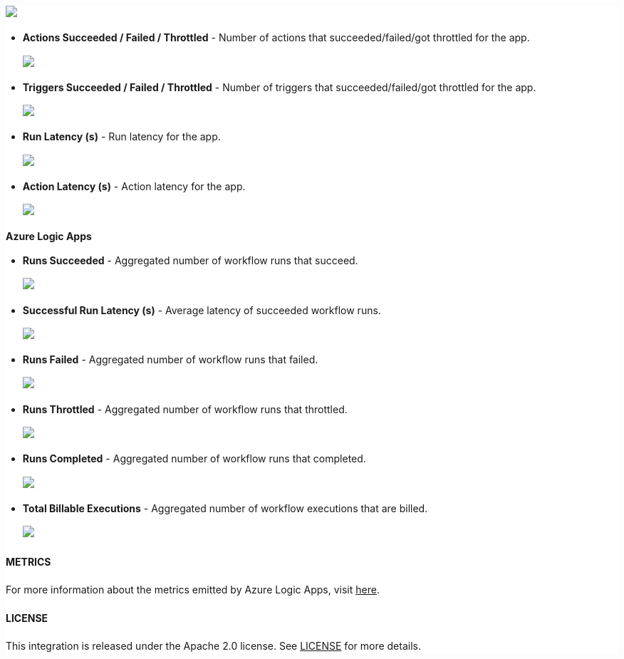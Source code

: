   [<img src='./img/logic.runs.png' width=200px>](./img/logic.runs.png)

- **Actions Succeeded / Failed / Throttled** - Number of actions that succeeded/failed/got throttled for the app.

  [<img src='./img/logic.actions.png' width=200px>](./img/logic.actions.png)

- **Triggers Succeeded / Failed / Throttled** - Number of triggers that succeeded/failed/got throttled for the app.

  [<img src='./img/logic.triggers.png' width=200px>](./img/logic.triggers.png)

- **Run Latency (s)** - Run latency for the app.

  [<img src='./img/logic.run.latency.png' width=200px>](./img/logic.run.latency.png)

- **Action Latency (s)** - Action latency for the app.

  [<img src='./img/logic.action.latency.png' width=200px>](./img/logic.action.latency.png)

**Azure Logic Apps**

- **Runs Succeeded** - Aggregated number of workflow runs that succeed.

  [<img src='./img/logics.run.succeeded.png' width=200px>](./img/logics.run.succeeded.png)

- **Successful Run Latency (s)** - Average latency of succeeded workflow runs.

  [<img src='./img/logics.success.runlatency.png' width=200px>](./img/logics.success.runlatency.png)

- **Runs Failed** - Aggregated number of workflow runs that failed.

  [<img src='./img/logics.runs.failed.png' width=200px>](./img/logics.runs.failed.png)

- **Runs Throttled** - Aggregated number of workflow runs that throttled.

  [<img src='./img/logics.runs.throttled.png' width=200px>](./img/logics.runs.throttled.png)

- **Runs Completed** - Aggregated number of workflow runs that completed.

  [<img src='./img/logics.runs.completed.png' width=200px>](./img/logics.runs.completed.png)

- **Total Billable Executions** - Aggregated number of workflow executions that are billed.

  [<img src='./img/logics.billable.png' width=200px>](./img/logics.billable.png)


#### METRICS

For more information about the metrics emitted by Azure Logic Apps, visit <a target="_blank" href="https://docs.microsoft.com/en-us/azure/monitoring-and-diagnostics/monitoring-supported-metrics#microsoftlogicworkflows">here</a>.

#### LICENSE

This integration is released under the Apache 2.0 license. See [LICENSE](./LICENSE) for more details.
